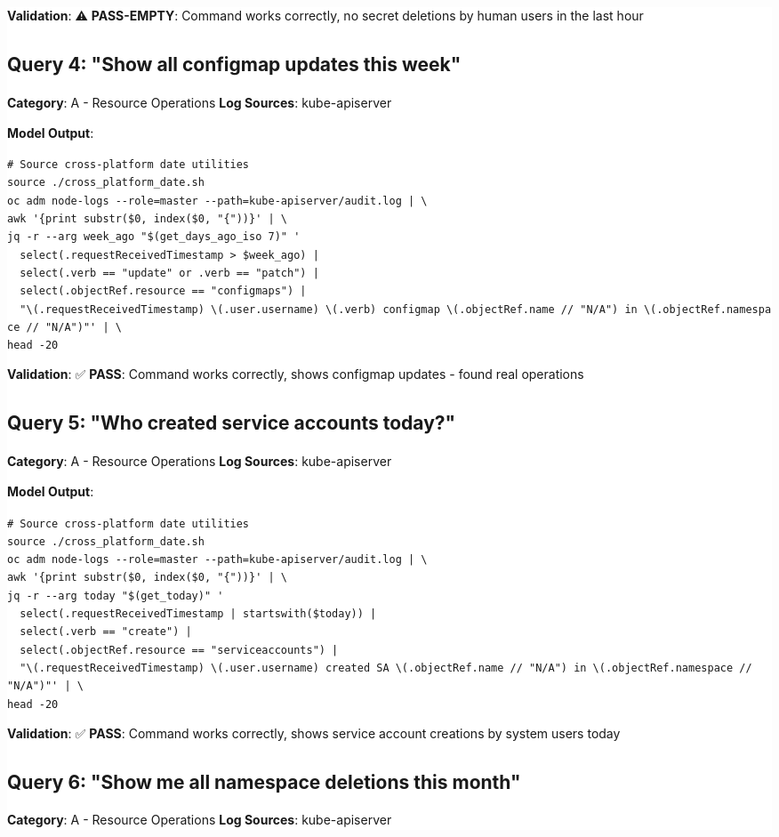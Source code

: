 **Validation**: ⚠️ **PASS-EMPTY**: Command works correctly, no secret deletions by human users in the last hour

## Query 4: "Show all configmap updates this week"

**Category**: A - Resource Operations
**Log Sources**: kube-apiserver

**Model Output**:
```shell
# Source cross-platform date utilities
source ./cross_platform_date.sh
oc adm node-logs --role=master --path=kube-apiserver/audit.log | \
awk '{print substr($0, index($0, "{"))}' | \
jq -r --arg week_ago "$(get_days_ago_iso 7)" '
  select(.requestReceivedTimestamp > $week_ago) |
  select(.verb == "update" or .verb == "patch") |
  select(.objectRef.resource == "configmaps") |
  "\(.requestReceivedTimestamp) \(.user.username) \(.verb) configmap \(.objectRef.name // "N/A") in \(.objectRef.namespace // "N/A")"' | \
head -20
```

**Validation**: ✅ **PASS**: Command works correctly, shows configmap updates - found real operations

## Query 5: "Who created service accounts today?"

**Category**: A - Resource Operations
**Log Sources**: kube-apiserver

**Model Output**:
```shell
# Source cross-platform date utilities
source ./cross_platform_date.sh
oc adm node-logs --role=master --path=kube-apiserver/audit.log | \
awk '{print substr($0, index($0, "{"))}' | \
jq -r --arg today "$(get_today)" '
  select(.requestReceivedTimestamp | startswith($today)) |
  select(.verb == "create") |
  select(.objectRef.resource == "serviceaccounts") |
  "\(.requestReceivedTimestamp) \(.user.username) created SA \(.objectRef.name // "N/A") in \(.objectRef.namespace // "N/A")"' | \
head -20
```

**Validation**: ✅ **PASS**: Command works correctly, shows service account creations by system users today

## Query 6: "Show me all namespace deletions this month"

**Category**: A - Resource Operations
**Log Sources**: kube-apiserver
